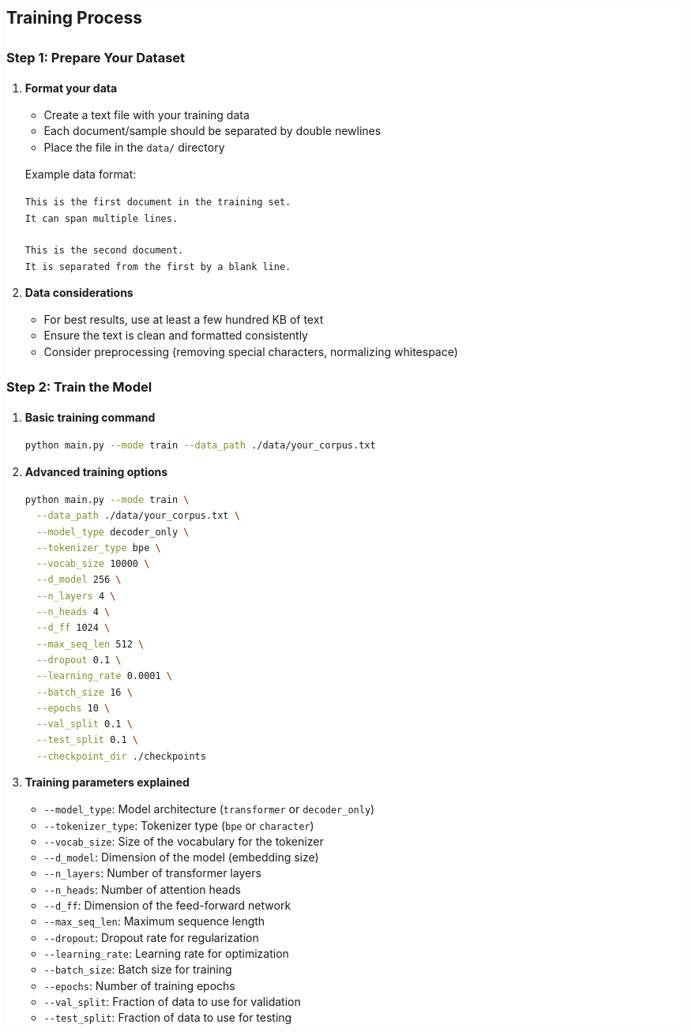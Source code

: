 ## Training Process

### Step 1: Prepare Your Dataset

1. **Format your data**
   - Create a text file with your training data
   - Each document/sample should be separated by double newlines
   - Place the file in the `data/` directory

   Example data format:
   ```
   This is the first document in the training set.
   It can span multiple lines.

   This is the second document.
   It is separated from the first by a blank line.
   ```

2. **Data considerations**
   - For best results, use at least a few hundred KB of text
   - Ensure the text is clean and formatted consistently
   - Consider preprocessing (removing special characters, normalizing whitespace)

### Step 2: Train the Model

1. **Basic training command**
   ```bash
   python main.py --mode train --data_path ./data/your_corpus.txt
   ```

2. **Advanced training options**
   ```bash
   python main.py --mode train \
     --data_path ./data/your_corpus.txt \
     --model_type decoder_only \
     --tokenizer_type bpe \
     --vocab_size 10000 \
     --d_model 256 \
     --n_layers 4 \
     --n_heads 4 \
     --d_ff 1024 \
     --max_seq_len 512 \
     --dropout 0.1 \
     --learning_rate 0.0001 \
     --batch_size 16 \
     --epochs 10 \
     --val_split 0.1 \
     --test_split 0.1 \
     --checkpoint_dir ./checkpoints
   ```

3. **Training parameters explained**
   - `--model_type`: Model architecture (`transformer` or `decoder_only`)
   - `--tokenizer_type`: Tokenizer type (`bpe` or `character`)
   - `--vocab_size`: Size of the vocabulary for the tokenizer
   - `--d_model`: Dimension of the model (embedding size)
   - `--n_layers`: Number of transformer layers
   - `--n_heads`: Number of attention heads
   - `--d_ff`: Dimension of the feed-forward network
   - `--max_seq_len`: Maximum sequence length
   - `--dropout`: Dropout rate for regularization
   - `--learning_rate`: Learning rate for optimization
   - `--batch_size`: Batch size for training
   - `--epochs`: Number of training epochs
   - `--val_split`: Fraction of data to use for validation
   - `--test_split`: Fraction of data to use for testing